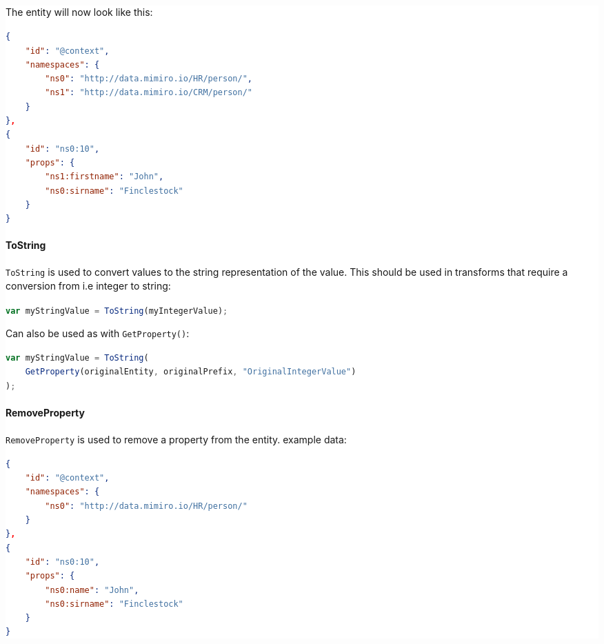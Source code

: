 The entity will now look like this:

```json
{
    "id": "@context",
    "namespaces": {
        "ns0": "http://data.mimiro.io/HR/person/",
        "ns1": "http://data.mimiro.io/CRM/person/"
    }
},
{
    "id": "ns0:10",
    "props": {
        "ns1:firstname": "John",
        "ns0:sirname": "Finclestock"
    }
}
```

#### ToString

`ToString` is used to convert values to the string representation of the value. This should be used in transforms that require a conversion from i.e integer to string:

```javascript
var myStringValue = ToString(myIntegerValue);
```

Can also be used as with `GetProperty()`:

```javascript
var myStringValue = ToString(
    GetProperty(originalEntity, originalPrefix, "OriginalIntegerValue")
);
```

#### RemoveProperty

`RemoveProperty` is used to remove a property from the entity.
example data:

```json
{
    "id": "@context",
    "namespaces": {
        "ns0": "http://data.mimiro.io/HR/person/"
    }
},
{
    "id": "ns0:10",
    "props": {
        "ns0:name": "John",
        "ns0:sirname": "Finclestock"
    }
}
```
